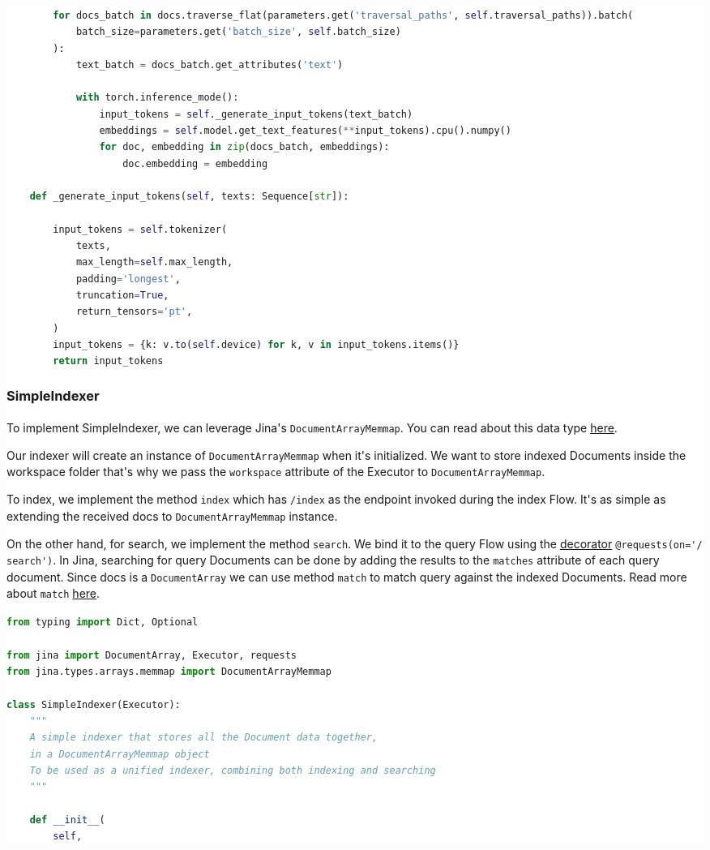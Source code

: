 ```python
        for docs_batch in docs.traverse_flat(parameters.get('traversal_paths', self.traversal_paths)).batch(
            batch_size=parameters.get('batch_size', self.batch_size)
        ):
            text_batch = docs_batch.get_attributes('text')

            with torch.inference_mode():
                input_tokens = self._generate_input_tokens(text_batch)
                embeddings = self.model.get_text_features(**input_tokens).cpu().numpy()
                for doc, embedding in zip(docs_batch, embeddings):
                    doc.embedding = embedding

    def _generate_input_tokens(self, texts: Sequence[str]):

        input_tokens = self.tokenizer(
            texts,
            max_length=self.max_length,
            padding='longest',
            truncation=True,
            return_tensors='pt',
        )
        input_tokens = {k: v.to(self.device) for k, v in input_tokens.items()}
        return input_tokens
```

### **SimpleIndexer**
To implement SimpleIndexer, we can leverage Jina's `DocumentArrayMemmap`. You can read about this data type 
[here](https://docs.jina.ai/fundamentals/document/documentarraymemmap-api/).

Our indexer will create an instance of `DocumentArrayMemmap` when it's initialized. We want to store indexed Documents 
inside the workspace folder that's why we pass the `workspace` attribute of the Executor to `DocumentArrayMemmap`.

To index, we implement the method `index` which has `/index` as the endpoint invoked during the index Flow. It's as simple as extending the received 
docs to `DocumentArrayMemmap` instance.

On the other hand, for search, we implement the method `search`. We bind it to the query Flow using the [decorator](https://book.pythontips.com/en/latest/decorators.html) 
`@requests(on='/search')`.
In Jina, searching for query Documents can be done by adding the results to the `matches` attribute of each query 
document. Since docs is a `DocumentArray` we can use method `match` to match query against the indexed Documents.
Read more about `match` [here](https://docs.jina.ai/fundamentals/document/documentarray-api/#matching-documentarray-to-another).


```python
from typing import Dict, Optional

from jina import DocumentArray, Executor, requests
from jina.types.arrays.memmap import DocumentArrayMemmap

class SimpleIndexer(Executor):
    """
    A simple indexer that stores all the Document data together,
    in a DocumentArrayMemmap object
    To be used as a unified indexer, combining both indexing and searching
    """

    def __init__(
        self,
```